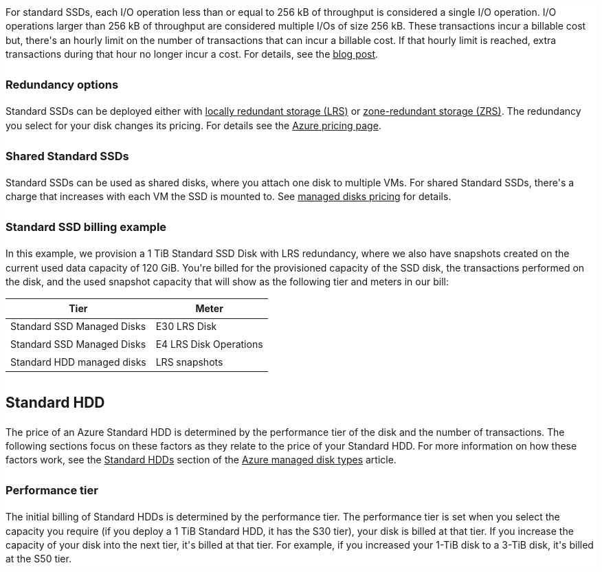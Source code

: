 For standard SSDs, each I/O operation less than or equal to 256 kB of throughput is considered a single I/O operation. I/O operations larger than 256 kB of throughput are considered multiple I/Os of size 256 kB. These transactions incur a billable cost but, there's an hourly limit on the number of transactions that can incur a billable cost. If that hourly limit is reached, extra transactions during that hour no longer incur a cost. For details, see the [blog post](https://aka.ms/billedcapsblog).

### Redundancy options

Standard SSDs can be deployed either with [locally redundant storage (LRS)](disks-redundancy.md#locally-redundant-storage-for-managed-disks) or [zone-redundant storage (ZRS)](disks-redundancy.md#zone-redundant-storage-for-managed-disks). The redundancy you select for your disk changes its pricing. For details see the [Azure pricing page](https://azure.microsoft.com/pricing/details/managed-disks/).

### Shared Standard SSDs

Standard SSDs can be used as shared disks, where you attach one disk to multiple VMs. For shared Standard SSDs, there's a charge that increases with each VM the SSD is mounted to. See [managed disks pricing](https://azure.microsoft.com/pricing/details/managed-disks/) for details.

### Standard SSD billing example

In this example, we provision a 1 TiB Standard SSD Disk with LRS redundancy, where we also have snapshots created on the current used data capacity of 120 GiB. 
You're billed for the provisioned capacity of the SSD disk, the transactions performed on the disk, and the used snapshot capacity that will show as the following tier and meters in our bill:

| Tier | Meter |
|-|-|
|Standard SSD Managed Disks| E30 LRS Disk|
|Standard SSD Managed Disks| E4 LRS Disk Operations|
|Standard HDD managed disks| LRS snapshots |

## Standard HDD

The price of an Azure Standard HDD is determined by the performance tier of the disk and the number of transactions. The following sections focus on these factors as they relate to the price of your Standard HDD. For more information on how these factors work, see the [Standard HDDs](disks-types.md#standard-hdds) section of the [Azure managed disk types](disks-types.md) article.

### Performance tier

The initial billing of Standard HDDs is determined by the performance tier. The performance tier is set when you select the capacity you require (if you deploy a 1 TiB Standard HDD, it has the S30 tier), your disk is billed at that tier. If you increase the capacity of your disk into the next tier, it's billed at that tier. For example, if you increased your 1-TiB disk to a 3-TiB disk, it's billed at the S50 tier.
